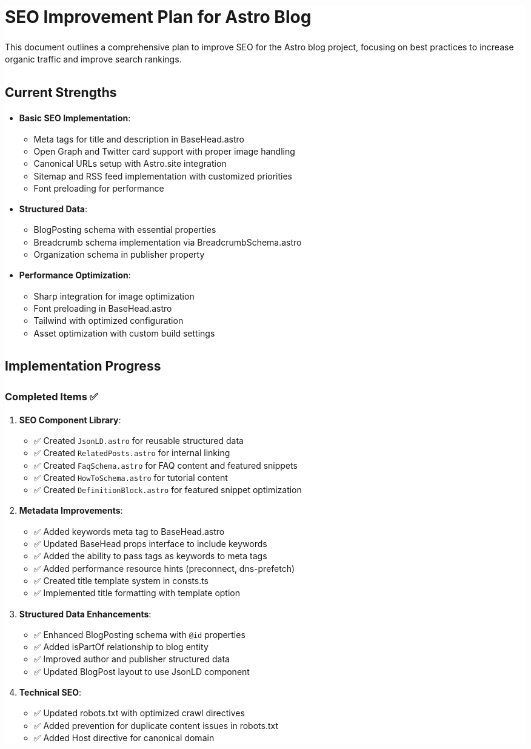 # SEO Improvement Plan for Astro Blog

This document outlines a comprehensive plan to improve SEO for the Astro blog project, focusing on best practices to increase organic traffic and improve search rankings.

## Current Strengths

- **Basic SEO Implementation**:
  - Meta tags for title and description in BaseHead.astro
  - Open Graph and Twitter card support with proper image handling
  - Canonical URLs setup with Astro.site integration
  - Sitemap and RSS feed implementation with customized priorities
  - Font preloading for performance

- **Structured Data**:
  - BlogPosting schema with essential properties
  - Breadcrumb schema implementation via BreadcrumbSchema.astro
  - Organization schema in publisher property

- **Performance Optimization**:
  - Sharp integration for image optimization
  - Font preloading in BaseHead.astro
  - Tailwind with optimized configuration
  - Asset optimization with custom build settings

## Implementation Progress

### Completed Items ✅

1. **SEO Component Library**:
   - ✅ Created `JsonLD.astro` for reusable structured data
   - ✅ Created `RelatedPosts.astro` for internal linking
   - ✅ Created `FaqSchema.astro` for FAQ content and featured snippets
   - ✅ Created `HowToSchema.astro` for tutorial content
   - ✅ Created `DefinitionBlock.astro` for featured snippet optimization

2. **Metadata Improvements**:
   - ✅ Added keywords meta tag to BaseHead.astro
   - ✅ Updated BaseHead props interface to include keywords
   - ✅ Added the ability to pass tags as keywords to meta tags
   - ✅ Added performance resource hints (preconnect, dns-prefetch)
   - ✅ Created title template system in consts.ts
   - ✅ Implemented title formatting with template option

3. **Structured Data Enhancements**:
   - ✅ Enhanced BlogPosting schema with `@id` properties
   - ✅ Added isPartOf relationship to blog entity
   - ✅ Improved author and publisher structured data
   - ✅ Updated BlogPost layout to use JsonLD component

4. **Technical SEO**:
   - ✅ Updated robots.txt with optimized crawl directives
   - ✅ Added prevention for duplicate content issues in robots.txt
   - ✅ Added Host directive for canonical domain
